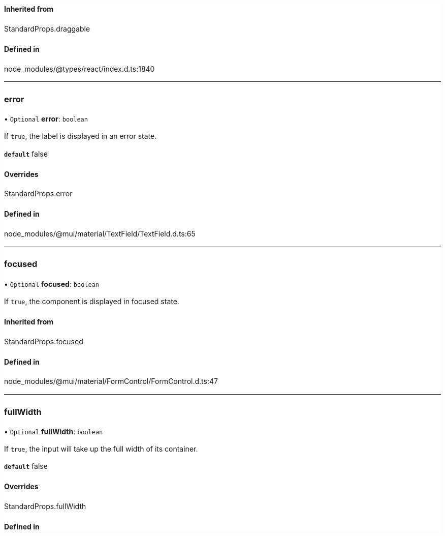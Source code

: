 #### Inherited from

StandardProps.draggable

#### Defined in

node_modules/@types/react/index.d.ts:1840

___

### error

• `Optional` **error**: `boolean`

If `true`, the label is displayed in an error state.

**`default`** false

#### Overrides

StandardProps.error

#### Defined in

node_modules/@mui/material/TextField/TextField.d.ts:65

___

### focused

• `Optional` **focused**: `boolean`

If `true`, the component is displayed in focused state.

#### Inherited from

StandardProps.focused

#### Defined in

node_modules/@mui/material/FormControl/FormControl.d.ts:47

___

### fullWidth

• `Optional` **fullWidth**: `boolean`

If `true`, the input will take up the full width of its container.

**`default`** false

#### Overrides

StandardProps.fullWidth

#### Defined in
